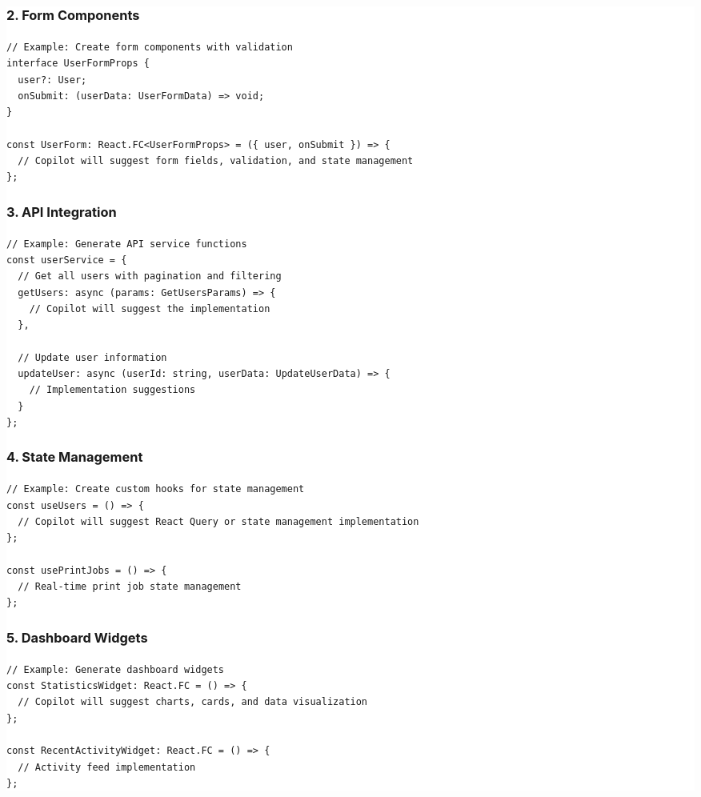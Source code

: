 ### 2. Form Components
```tsx
// Example: Create form components with validation
interface UserFormProps {
  user?: User;
  onSubmit: (userData: UserFormData) => void;
}

const UserForm: React.FC<UserFormProps> = ({ user, onSubmit }) => {
  // Copilot will suggest form fields, validation, and state management
};
```

### 3. API Integration
```tsx
// Example: Generate API service functions
const userService = {
  // Get all users with pagination and filtering
  getUsers: async (params: GetUsersParams) => {
    // Copilot will suggest the implementation
  },
  
  // Update user information
  updateUser: async (userId: string, userData: UpdateUserData) => {
    // Implementation suggestions
  }
};
```

### 4. State Management
```tsx
// Example: Create custom hooks for state management
const useUsers = () => {
  // Copilot will suggest React Query or state management implementation
};

const usePrintJobs = () => {
  // Real-time print job state management
};
```

### 5. Dashboard Widgets
```tsx
// Example: Generate dashboard widgets
const StatisticsWidget: React.FC = () => {
  // Copilot will suggest charts, cards, and data visualization
};

const RecentActivityWidget: React.FC = () => {
  // Activity feed implementation
};
```
